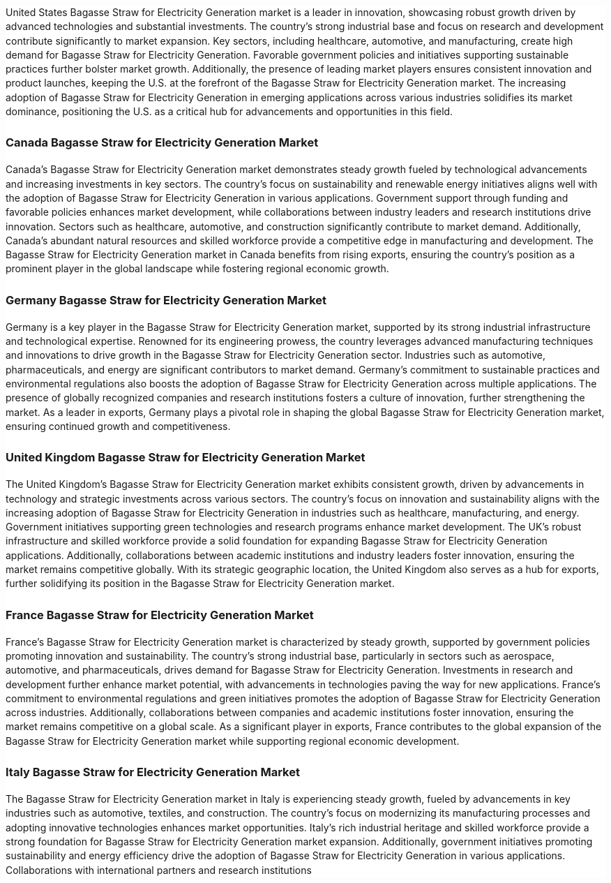 United States Bagasse Straw for Electricity Generation market is a leader in innovation, showcasing robust growth driven by advanced technologies and substantial investments. The country&rsquo;s strong industrial base and focus on research and development contribute significantly to market expansion. Key sectors, including healthcare, automotive, and manufacturing, create high demand for Bagasse Straw for Electricity Generation. Favorable government policies and initiatives supporting sustainable practices further bolster market growth. Additionally, the presence of leading market players ensures consistent innovation and product launches, keeping the U.S. at the forefront of the Bagasse Straw for Electricity Generation market. The increasing adoption of Bagasse Straw for Electricity Generation in emerging applications across various industries solidifies its market dominance, positioning the U.S. as a critical hub for advancements and opportunities in this field.</p><h3>Canada Bagasse Straw for Electricity Generation Market</h3><p>Canada&rsquo;s Bagasse Straw for Electricity Generation market demonstrates steady growth fueled by technological advancements and increasing investments in key sectors. The country&rsquo;s focus on sustainability and renewable energy initiatives aligns well with the adoption of Bagasse Straw for Electricity Generation in various applications. Government support through funding and favorable policies enhances market development, while collaborations between industry leaders and research institutions drive innovation. Sectors such as healthcare, automotive, and construction significantly contribute to market demand. Additionally, Canada&rsquo;s abundant natural resources and skilled workforce provide a competitive edge in manufacturing and development. The Bagasse Straw for Electricity Generation market in Canada benefits from rising exports, ensuring the country&rsquo;s position as a prominent player in the global landscape while fostering regional economic growth.</p><h3>Germany Bagasse Straw for Electricity Generation Market</h3><p>Germany is a key player in the Bagasse Straw for Electricity Generation market, supported by its strong industrial infrastructure and technological expertise. Renowned for its engineering prowess, the country leverages advanced manufacturing techniques and innovations to drive growth in the Bagasse Straw for Electricity Generation sector. Industries such as automotive, pharmaceuticals, and energy are significant contributors to market demand. Germany&rsquo;s commitment to sustainable practices and environmental regulations also boosts the adoption of Bagasse Straw for Electricity Generation across multiple applications. The presence of globally recognized companies and research institutions fosters a culture of innovation, further strengthening the market. As a leader in exports, Germany plays a pivotal role in shaping the global Bagasse Straw for Electricity Generation market, ensuring continued growth and competitiveness.</p><h3>United Kingdom Bagasse Straw for Electricity Generation Market</h3><p>The United Kingdom&rsquo;s Bagasse Straw for Electricity Generation market exhibits consistent growth, driven by advancements in technology and strategic investments across various sectors. The country&rsquo;s focus on innovation and sustainability aligns with the increasing adoption of Bagasse Straw for Electricity Generation in industries such as healthcare, manufacturing, and energy. Government initiatives supporting green technologies and research programs enhance market development. The UK&rsquo;s robust infrastructure and skilled workforce provide a solid foundation for expanding Bagasse Straw for Electricity Generation applications. Additionally, collaborations between academic institutions and industry leaders foster innovation, ensuring the market remains competitive globally. With its strategic geographic location, the United Kingdom also serves as a hub for exports, further solidifying its position in the Bagasse Straw for Electricity Generation market.</p><h3>France Bagasse Straw for Electricity Generation Market</h3><p>France&rsquo;s Bagasse Straw for Electricity Generation market is characterized by steady growth, supported by government policies promoting innovation and sustainability. The country&rsquo;s strong industrial base, particularly in sectors such as aerospace, automotive, and pharmaceuticals, drives demand for Bagasse Straw for Electricity Generation. Investments in research and development further enhance market potential, with advancements in technologies paving the way for new applications. France&rsquo;s commitment to environmental regulations and green initiatives promotes the adoption of Bagasse Straw for Electricity Generation across industries. Additionally, collaborations between companies and academic institutions foster innovation, ensuring the market remains competitive on a global scale. As a significant player in exports, France contributes to the global expansion of the Bagasse Straw for Electricity Generation market while supporting regional economic development.</p><h3>Italy Bagasse Straw for Electricity Generation Market</h3><p>The Bagasse Straw for Electricity Generation market in Italy is experiencing steady growth, fueled by advancements in key industries such as automotive, textiles, and construction. The country&rsquo;s focus on modernizing its manufacturing processes and adopting innovative technologies enhances market opportunities. Italy&rsquo;s rich industrial heritage and skilled workforce provide a strong foundation for Bagasse Straw for Electricity Generation market expansion. Additionally, government initiatives promoting sustainability and energy efficiency drive the adoption of Bagasse Straw for Electricity Generation in various applications. Collaborations with international partners and research institutions